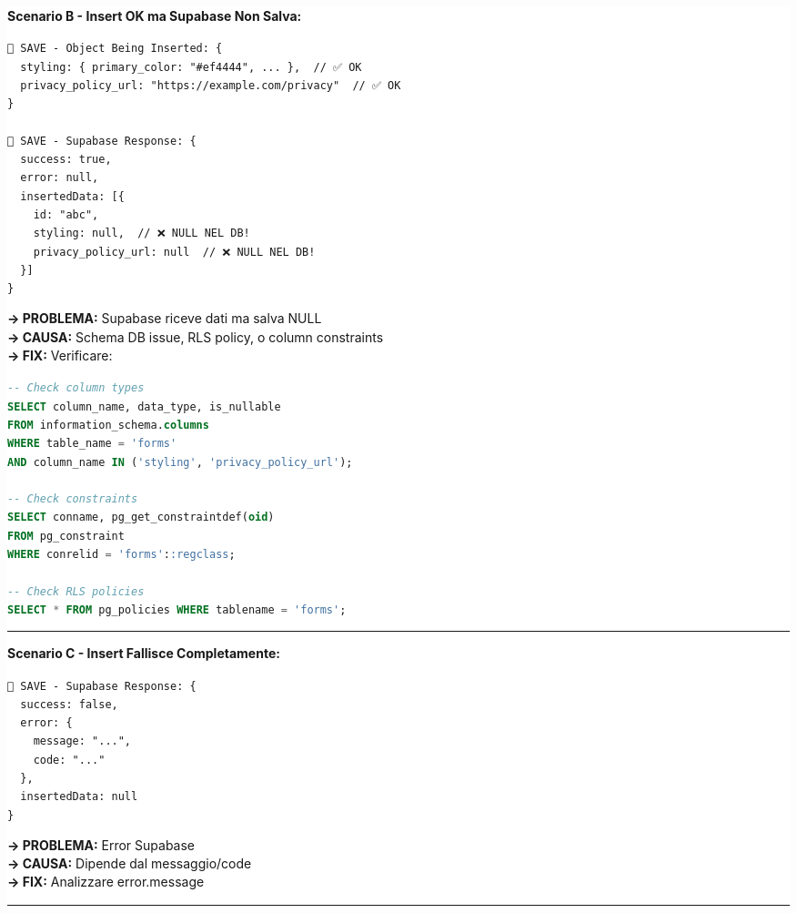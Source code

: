 
**Scenario B - Insert OK ma Supabase Non Salva:**
```
💾 SAVE - Object Being Inserted: {
  styling: { primary_color: "#ef4444", ... },  // ✅ OK
  privacy_policy_url: "https://example.com/privacy"  // ✅ OK
}

💾 SAVE - Supabase Response: {
  success: true,
  error: null,
  insertedData: [{
    id: "abc",
    styling: null,  // ❌ NULL NEL DB!
    privacy_policy_url: null  // ❌ NULL NEL DB!
  }]
}
```
**→ PROBLEMA:** Supabase riceve dati ma salva NULL  
**→ CAUSA:** Schema DB issue, RLS policy, o column constraints  
**→ FIX:** Verificare:
```sql
-- Check column types
SELECT column_name, data_type, is_nullable
FROM information_schema.columns
WHERE table_name = 'forms'
AND column_name IN ('styling', 'privacy_policy_url');

-- Check constraints
SELECT conname, pg_get_constraintdef(oid)
FROM pg_constraint
WHERE conrelid = 'forms'::regclass;

-- Check RLS policies
SELECT * FROM pg_policies WHERE tablename = 'forms';
```

---

**Scenario C - Insert Fallisce Completamente:**
```
💾 SAVE - Supabase Response: {
  success: false,
  error: {
    message: "...",
    code: "..."
  },
  insertedData: null
}
```
**→ PROBLEMA:** Error Supabase  
**→ CAUSA:** Dipende dal messaggio/code  
**→ FIX:** Analizzare error.message

---